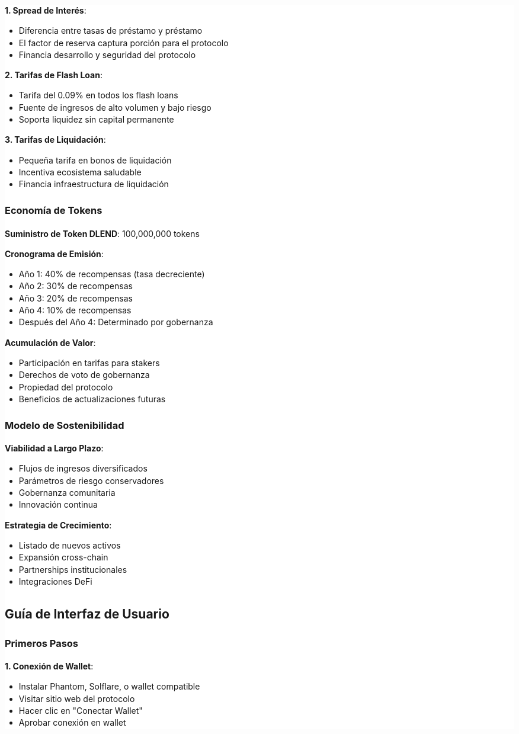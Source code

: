 **1. Spread de Interés**:
- Diferencia entre tasas de préstamo y préstamo
- El factor de reserva captura porción para el protocolo
- Financia desarrollo y seguridad del protocolo

**2. Tarifas de Flash Loan**:
- Tarifa del 0.09% en todos los flash loans
- Fuente de ingresos de alto volumen y bajo riesgo
- Soporta liquidez sin capital permanente

**3. Tarifas de Liquidación**:
- Pequeña tarifa en bonos de liquidación
- Incentiva ecosistema saludable
- Financia infraestructura de liquidación

### Economía de Tokens

**Suministro de Token DLEND**: 100,000,000 tokens

**Cronograma de Emisión**:
- Año 1: 40% de recompensas (tasa decreciente)
- Año 2: 30% de recompensas
- Año 3: 20% de recompensas
- Año 4: 10% de recompensas
- Después del Año 4: Determinado por gobernanza

**Acumulación de Valor**:
- Participación en tarifas para stakers
- Derechos de voto de gobernanza
- Propiedad del protocolo
- Beneficios de actualizaciones futuras

### Modelo de Sostenibilidad

**Viabilidad a Largo Plazo**:
- Flujos de ingresos diversificados
- Parámetros de riesgo conservadores
- Gobernanza comunitaria
- Innovación continua

**Estrategia de Crecimiento**:
- Listado de nuevos activos
- Expansión cross-chain
- Partnerships institucionales
- Integraciones DeFi

## Guía de Interfaz de Usuario

### Primeros Pasos

**1. Conexión de Wallet**:
- Instalar Phantom, Solflare, o wallet compatible
- Visitar sitio web del protocolo
- Hacer clic en "Conectar Wallet"
- Aprobar conexión en wallet
